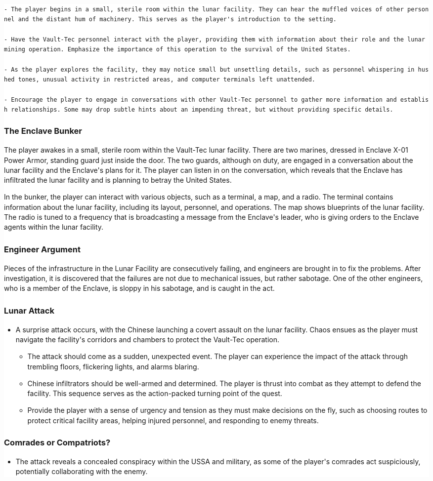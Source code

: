     - The player begins in a small, sterile room within the lunar facility. They can hear the muffled voices of other personnel and the distant hum of machinery. This serves as the player's introduction to the setting.
    
    - Have the Vault-Tec personnel interact with the player, providing them with information about their role and the lunar mining operation. Emphasize the importance of this operation to the survival of the United States.

    - As the player explores the facility, they may notice small but unsettling details, such as personnel whispering in hushed tones, unusual activity in restricted areas, and computer terminals left unattended.

    - Encourage the player to engage in conversations with other Vault-Tec personnel to gather more information and establish relationships. Some may drop subtle hints about an impending threat, but without providing specific details.

### The Enclave Bunker

The player awakes in a small, sterile room within the Vault-Tec lunar facility. There are two marines, dressed in Enclave X-01 Power Armor, standing guard just inside the door. The two guards, although on duty, are engaged in a conversation about the lunar facility and the Enclave's plans for it. The player can listen in on the conversation, which reveals that the Enclave has infiltrated the lunar facility and is planning to betray the United States.

In the bunker, the player can interact with various objects, such as a terminal, a map, and a radio. The terminal contains information about the lunar facility, including its layout, personnel, and operations. The map shows blueprints of the lunar facility. The radio is tuned to a frequency that is broadcasting a message from the Enclave's leader, who is giving orders to the Enclave agents within the lunar facility.

### Engineer Argument

Pieces of the infrastructure in the Lunar Facility are consecutively failing, and engineers are brought in to fix the problems. After investigation, it is discovered that the failures are not due to mechanical issues, but rather sabotage. One of the other engineers, who is a member of the Enclave, is sloppy in his sabotage, and is caught in the act.


### Lunar Attack

- A surprise attack occurs, with the Chinese launching a covert assault on the lunar facility. Chaos ensues as the player must navigate the facility's corridors and chambers to protect the Vault-Tec operation.

    - The attack should come as a sudden, unexpected event. The player can experience the impact of the attack through trembling floors, flickering lights, and alarms blaring.

    - Chinese infiltrators should be well-armed and determined. The player is thrust into combat as they attempt to defend the facility. This sequence serves as the action-packed turning point of the quest.

    - Provide the player with a sense of urgency and tension as they must make decisions on the fly, such as choosing routes to protect critical facility areas, helping injured personnel, and responding to enemy threats.

### Comrades or Compatriots?
- The attack reveals a concealed conspiracy within the USSA and military, as some of the player's comrades act suspiciously, potentially collaborating with the enemy.
